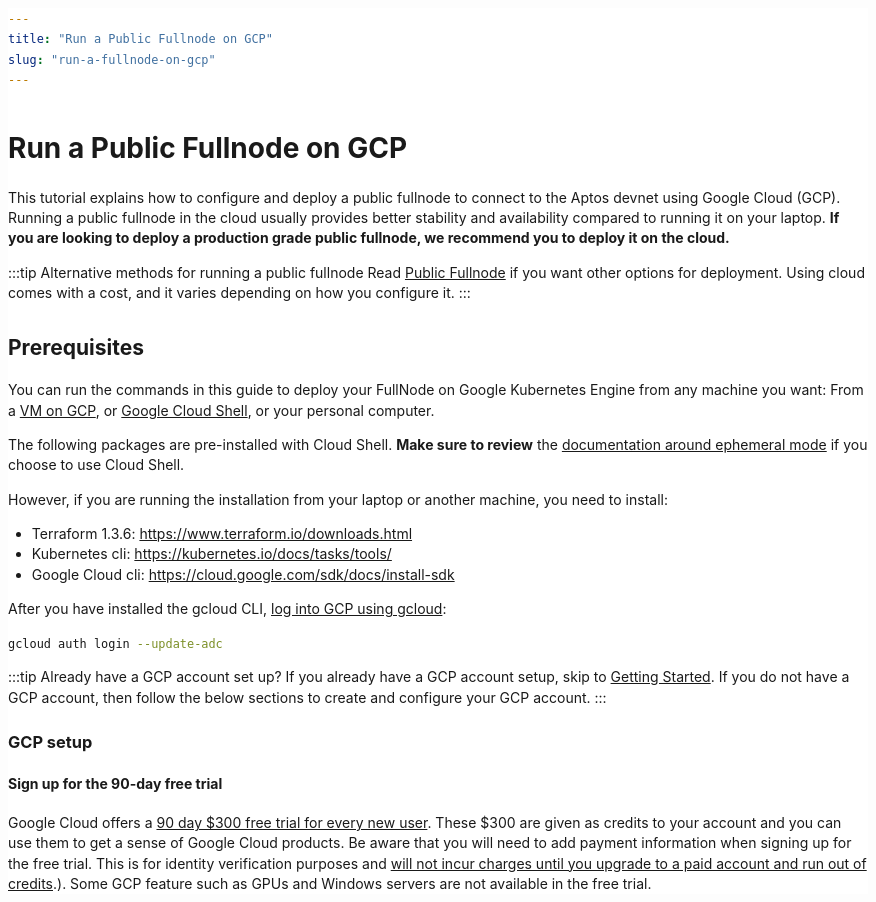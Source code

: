 ```yaml
---
title: "Run a Public Fullnode on GCP"
slug: "run-a-fullnode-on-gcp"
---
```


# Run a Public Fullnode on GCP

This tutorial explains how to configure and deploy a public fullnode to connect to the Aptos devnet using Google Cloud (GCP). Running a public fullnode in the cloud usually provides better stability and availability compared to running it on your laptop. **If you are looking to deploy a production grade public fullnode, we recommend you to deploy it on the cloud.**

:::tip Alternative methods for running a public fullnode
Read [Public Fullnode](./index.md) if you want other options for deployment. Using cloud comes with a cost, and it varies depending on how you configure it.
:::

## Prerequisites

You can run the commands in this guide to deploy your FullNode on Google Kubernetes Engine from any machine you want: From a [VM on GCP](https://cloud.google.com/compute), or [Google Cloud Shell](https://cloud.google.com/shell), or your personal computer.

The following packages are pre-installed with Cloud Shell. **Make sure to review** the [documentation around ephemeral mode](https://cloud.google.com/shell/docs/using-cloud-shell/#choose_ephemeral_mode) if you choose to use Cloud Shell.

However, if you are running the installation from your laptop or another machine, you need to install:

- Terraform 1.3.6: https://www.terraform.io/downloads.html
- Kubernetes cli: https://kubernetes.io/docs/tasks/tools/
- Google Cloud cli: https://cloud.google.com/sdk/docs/install-sdk

After you have installed the gcloud CLI, [log into GCP using gcloud](https://cloud.google.com/sdk/gcloud/reference/auth/login):

```bash
gcloud auth login --update-adc
```

:::tip Already have a GCP account set up?
If you already have a GCP account setup, skip to [Getting Started](#getting-started). If you do not have a GCP account, then follow the below sections to create and configure your GCP account.
:::

### GCP setup

#### Sign up for the 90-day free trial

Google Cloud offers a [90 day $300 free trial for every new user](https://cloud.google.com/free/docs/gcp-free-tier/#free-trial). These $300 are given as credits to your account and you can use them to get a sense of Google Cloud products. Be aware that you will need to add payment information when signing up for the free trial. This is for identity verification purposes and [will not incur charges until you upgrade to a paid account and run out of credits](https://cloud.google.com/free/docs/gcp-free-tier/#:~:text=Don%27t%20worry%2C%20setting,90%2Dday%20period).). Some GCP feature such as GPUs and Windows servers are not available in the free trial.
